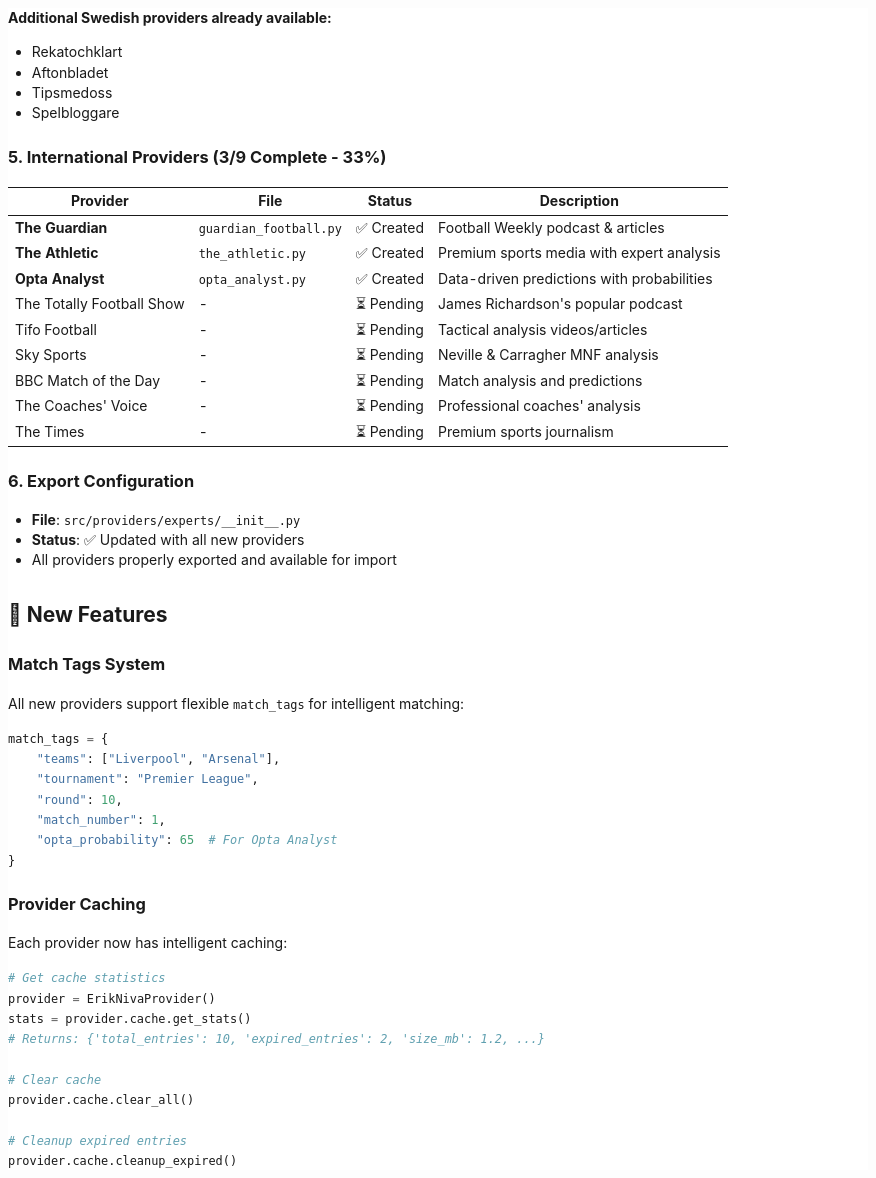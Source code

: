 **Additional Swedish providers already available:**
- Rekatochklart
- Aftonbladet
- Tipsmedoss
- Spelbloggare

### 5. International Providers (3/9 Complete - 33%)

| Provider | File | Status | Description |
|----------|------|--------|-------------|
| **The Guardian** | `guardian_football.py` | ✅ Created | Football Weekly podcast & articles |
| **The Athletic** | `the_athletic.py` | ✅ Created | Premium sports media with expert analysis |
| **Opta Analyst** | `opta_analyst.py` | ✅ Created | Data-driven predictions with probabilities |
| The Totally Football Show | - | ⏳ Pending | James Richardson's popular podcast |
| Tifo Football | - | ⏳ Pending | Tactical analysis videos/articles |
| Sky Sports | - | ⏳ Pending | Neville & Carragher MNF analysis |
| BBC Match of the Day | - | ⏳ Pending | Match analysis and predictions |
| The Coaches' Voice | - | ⏳ Pending | Professional coaches' analysis |
| The Times | - | ⏳ Pending | Premium sports journalism |

### 6. Export Configuration
- **File**: `src/providers/experts/__init__.py`
- **Status**: ✅ Updated with all new providers
- All providers properly exported and available for import

## 🔧 New Features

### Match Tags System
All new providers support flexible `match_tags` for intelligent matching:

```python
match_tags = {
    "teams": ["Liverpool", "Arsenal"],
    "tournament": "Premier League",
    "round": 10,
    "match_number": 1,
    "opta_probability": 65  # For Opta Analyst
}
```

### Provider Caching
Each provider now has intelligent caching:

```python
# Get cache statistics
provider = ErikNivaProvider()
stats = provider.cache.get_stats()
# Returns: {'total_entries': 10, 'expired_entries': 2, 'size_mb': 1.2, ...}

# Clear cache
provider.cache.clear_all()

# Cleanup expired entries
provider.cache.cleanup_expired()
```
